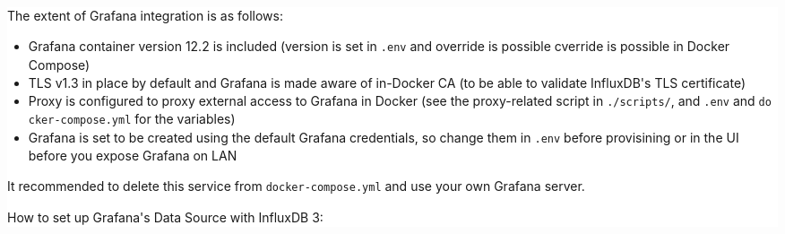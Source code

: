 The extent of Grafana integration is as follows:

- Grafana container version 12.2 is included (version is set in `.env` and override is possible cverride is possible in  Docker Compose)
- TLS v1.3 in place by default and Grafana is made aware of in-Docker CA (to be able to validate InfluxDB's TLS certificate)
- Proxy is configured to proxy external access to Grafana in Docker (see the proxy-related script in `./scripts/`, and `.env` and `docker-compose.yml` for the variables)
- Grafana is set to be created using the default Grafana credentials, so change them in `.env` before provisining or in the UI before you expose Grafana on LAN

It recommended to delete this service from `docker-compose.yml` and use your own Grafana server.

How to set up Grafana's Data Source with InfluxDB 3:
